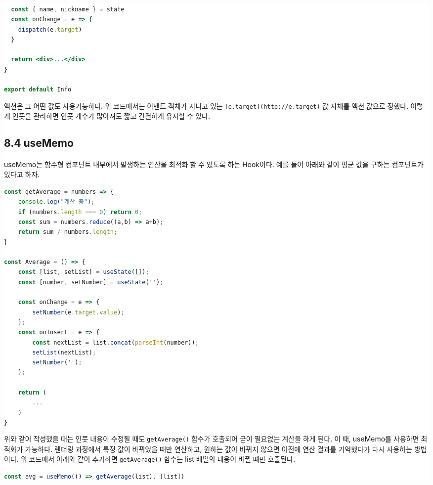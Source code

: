 ```jsx
  const { name, nickname } = state
  const onChange = e => {
    dispatch(e.target)
  }

  return <div>...</div>
}

export default Info
```

액션은 그 어떤 값도 사용가능하다. 위 코드에서는 이벤트 객체가 지니고 있는 `[e.target](http://e.target)` 값 자체를 액션 값으로 정했다. 이렇게 인풋을 관리하면 인풋 개수가 많아져도 짧고 간결하게 유지할 수 있다.

## 8.4 useMemo

useMemo는 함수형 컴포넌트 내부에서 발생하는 연산을 최적화 할 수 있도록 하는 Hook이다. 예를 들어 아래와 같이 평균 값을 구하는 컴포넌트가 있다고 하자.

```jsx
const getAverage = numbers => {
	console.log("계산 중");
	if (numbers.length === 0) return 0;
	const sum = numbers.reduce((a,b) => a+b);
	return sum / numbers.length;
}

const Average = () => {
	const [list, setList] = useState([]);
	const [number, setNumber] = useState('');

	const onChange = e => {
		setNumber(e.target.value);
	};
	const onInsert = e => {
		const nextList = list.concat(parseInt(number));
		setList(nextList);
		setNumber('');
	};

	return (
		...
	)
}
```

위와 같이 작성했을 때는 인풋 내용이 수정될 때도 `getAverage()` 함수가 호출되어 굳이 필요없는 계산을 하게 된다. 이 때, useMemo를 사용하면 최적화가 가능하다. 렌더링 과정에서 특정 값이 바뀌었을 때만 연산하고, 원하는 값이 바뀌지 않으면 이전에 연산 결과를 기억했다가 다시 사용하는 방법이다. 위 코드에서 아래와 같이 추가하면 `getAverage()` 함수는 list 배열의 내용이 바뀔 때만 호출된다.

```jsx
const avg = useMemo(() => getAverage(list), [list])
```
